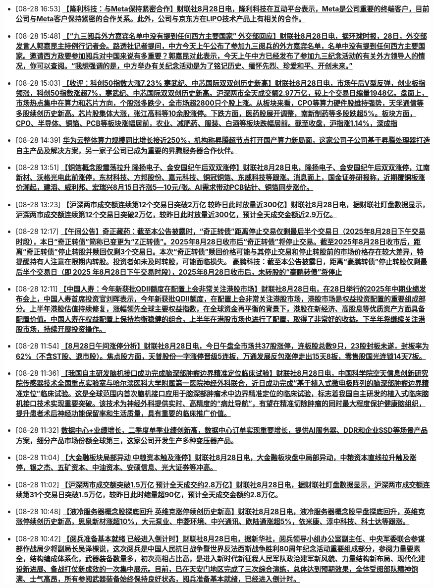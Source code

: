   - [08-28 16:53] **[【隆利科技：与Meta保持紧密合作】财联社8月28日电，隆利科技在互动平台表示，Meta是公司重要的终端客户，目前公司与Meta客户保持紧密的合作关系。此外，公司与京东方在LIPO技术产品上有相关的合作。](https://www.cls.cn/detail/2129113)**

  - [08-28 15:48] **[【“九三阅兵外方嘉宾名单中没有提到任何西方主要国家” 外交部回应】财联社8月28日电，据环球时报，28日，外交部发言人郭嘉昆主持例行记者会。路透社记者提问，中方今天上午公布了参加九三阅兵的外方嘉宾名单，名单中没有提到任何西方主要国家。邀请西方政要参加阅兵对中国来说有多重要？郭嘉昆对此表示，今天上午中方已经发布了参加九三纪念活动的有关外方领导人的情况，你可以查阅。“我想强调的是，中方举办有关纪念活动是为了铭记历史、缅怀先烈、珍爱和平、开创未来。”](https://www.cls.cn/detail/2128946)**

  - [08-28 15:03] **[【收评：科创50指数大涨7.23% 寒武纪、中芯国际双双创历史新高】财联社8月28日电，市场午后V型反弹，创业板指领涨，科创50指数涨超7%，寒武纪、中芯国际双双创历史新高。沪深两市全天成交额2.97万亿，较上个交易日缩量1948亿。盘面上，市场热点集中在算力和芯片方向，个股涨多跌少，全市场超2800只个股上涨。从板块来看，CPO等算力硬件股维持强势，天孚通信等多股续创历史新高。芯片股集体大涨，张江高科等10余股涨停。下跌方面，医药股展开调整，南新制药等多股跌超5%。板块方面，CPO、半导体、铜箔、PCB等板块涨幅居前，农业、减肥药、服装、白酒等板块跌幅居前。截至收盘，沪指涨1.14%，深成指](https://www.cls.cn/detail/2128862)**

  - [08-28 14:39] **[华为云整体算力规模同比增长接近250%，机构称昇腾超节点打开国产算力新局面，这家公司子公司基于昇腾处理器打造自主产品及解决方案，另一家子公司已成为重要的昇腾服务器合作伙伴。](https://www.cls.cn/detail/2128798)**

  - [08-28 13:51] **[【铜箔概念股震荡拉升 隆扬电子、金安国纪午后双双涨停】财联社8月28日电，隆扬电子、金安国纪午后双双涨停，江南新材、沃格光电此前涨停，东材科技、方邦股份、嘉元科技、铜冠铜箔、东威科技等跟涨。消息面上，国金证券研报称，近期覆铜板涨价潮起，建滔、威利邦、宏瑞兴8月15日齐涨5—10元/张。AI需求带动PCB钻针、铜箔同步涨价。](https://www.cls.cn/detail/2128736)**

  - [08-28 13:23] **[【沪深两市成交额连续第12个交易日突破2万亿 较昨日此时放量近300亿】财联社8月28日电，据财联社盯盘数据显示，沪深两市成交额连续第12个交易日突破2万亿，较昨日此时放量近300亿，预计全天成交金额近2.9万亿。](https://www.cls.cn/detail/2128710)**

  - [08-28 12:17] **[【午间公告】奇正藏药：截至本公告披露时，“奇正转债”距离停止交易仅剩最后半个交易日（2025年8月28日下午交易时段），本日“奇正转债”简称已变更为“Z正转债”。2025年8月28日收市后“奇正转债”将停止交易。截至2025年8月28日收市后，距离“奇正转债”停止转股并赎回仅剩3个交易日。本次“奇正转债”赎回价格可能与其停止交易和停止转股前的市场价格存在较大差异，特提醒持有人注意在限期内转股。投资者如未及时转股，可能面临损失。
豪鹏科技：截至本公告披露日，距离“豪鹏转债”停止转股仅剩最后半个交易日（即
2025 年8月28日下午交易时段），2025年8月28日收市后，未转股的“豪鹏转债”将停止](https://www.cls.cn/detail/2128664)**

  - [08-28 12:11] **[【中国人寿：今年新获批QDII额度在配置上会非常关注港股市场】财联社8月28日电，在28日举行的2025年中期业绩发布会上，中国人寿首席投资官刘晖表示，今年新获批QDII额度，在配置上会非常关注港股市场，港股市场是权益投资配置的重要组成部分。上半年港股估值持续修复，涨幅领先全球主要权益指数，在全球资金再平衡的背景下，港股在新经济、高股息等优质资产方面具备配置价值。中国人寿在权益配置上保持均衡稳健的组合，上半年在港股市场也进行了配置，取得了非常好的收益。下半年将继续关注港股市场，持续开展投资操作。](https://www.cls.cn/detail/2128659)**

  - [08-28 11:54] **[【8月28日午间涨停分析】财联社8月28日电，今日午盘全市场共37股涨停，连板股总数9只，23股封板未遂，封板率为62%（不含ST股、退市股）。焦点股方面，天普股份一字涨停晋级5连板，万通发展反包涨停走出15天8板，零售股国光连锁14天7板。](https://www.cls.cn/detail/2128635)**

  - [08-28 11:36] **[【我国自主研发脑机接口成功完成脑深部肿瘤边界精准定位临床试验】财联社8月28日电，中国科学院空天信息创新研究院传感器技术全国重点实验室与哈尔滨医科大学附属第一医院神经外科联合，近日成功完成“基于植入式微电极阵列的脑深部肿瘤边界精准定位”临床试验。这是全球范围内首次脑机接口应用于脑深部肿瘤术中边界精准定位的临床试验，标志着我国自主研发的植入式临床脑机接口技术实现重要突破。该技术为神经外科提供实时、高精度的“病灶导航”，有望在精准切除肿瘤的同时最大程度保护健康脑组织，提升患者术后神经功能保留率和生活质量，具有重要的临床推广价值。](https://www.cls.cn/detail/2128626)**

  - [08-28 11:32] **[数据中心+业绩增长，二季度单季业绩创新高，数据中心订单实现重要增长，提供AI服务器、DDR和企业SSD等场景产品方案，细分产品市场份额全球第三，这家公司开发生产多种变压器产品。](https://www.cls.cn/detail/2128611)**

  - [08-28 11:04] **[【大金融板块局部异动 中粮资本触及涨停】财联社8月28日电，大金融板块盘中局部异动，中粮资本直线拉升触及涨停，银之杰、五矿资本、中油资本、安硕信息、光大证券等冲高。
](https://www.cls.cn/detail/2128593)**

  - [08-28 11:02] **[【沪深两市成交额突破1.5万亿 预计全天成交约2.8万亿】财联社8月28日电，据财联社盯盘数据显示，沪深两市成交额连续第31个交易日突破1.5万亿，较昨日此时缩量超90亿，预计全天成交金额约2.8万亿。](https://www.cls.cn/detail/2128587)**

  - [08-28 10:48] **[【液冷服务器概念股探底回升 英维克涨停续创历史新高】财联社8月28日电，液冷服务器概念股早盘探底回升，英维克涨停续创历史新高，思泉新材涨超10%，大元泵业、申菱环境、中兴通讯、欧陆通涨超5%，依米康、淳中科技、科士达等跟涨。](https://www.cls.cn/detail/2128570)**

  - [08-28 10:42] **[【阅兵准备基本就绪 已经进入倒计时】财联社8月28日电，据新华社，阅兵领导小组办公室副主任、中央军委联合参谋部作战局少将副局长吴泽棵说，这次阅兵是中国人民抗日战争暨世界反法西斯战争胜利80周年纪念活动重要组成部分，参阅力量要素全，结构编成体系化，武器装备数量多，初次亮相占比高，是进入新时代新征程人民军队政治建军新风貌、力量结构新布局、现代化建设新进展、备战打仗新成效的一次集中展示。目前，已在天安门地区完成了三次综合演练，总体达到预期效果，全体受阅部队精神饱满、士气高昂，所有参阅武器装备始终保持良好状态，阅兵准备基本就绪，已经进入倒计时。
](https://www.cls.cn/detail/2128564)**

